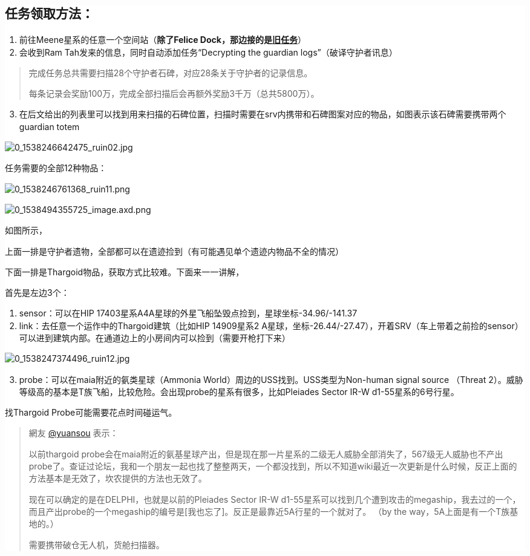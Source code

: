 
任务领取方法：
-------


1. 前往Meene星系的任意一个空间站（**除了Felice Dock，那边接的是[旧任务](https://forum.elitedanger.cn/topic/74/)**）
2. 会收到Ram Tah发来的信息，同时自动添加任务“Decrypting the guardian logs”（破译守护者讯息）



> 完成任务总共需要扫描28个守护者石碑，对应28条关于守护者的记录信息。   
>   
> 
> 每条记录会奖励100万，完成全部扫描后会再额外奖励3千万（总共5800万）。
> 
> 


3. 在后文给出的列表里可以找到用来扫描的石碑位置，扫描时需要在srv内携带和石碑图案对应的物品，如图表示该石碑需要携带两个guardian totem   
  

![0_1538246642475_ruin02.jpg](https://cdn.elitedanger.cn/FpIw-RGxmeI8sOA_eGRUrbokqv4P.jpg)


任务需要的全部12种物品：   
  

![0_1538246761368_ruin11.png](https://cdn.elitedanger.cn/Fsr_N2Uv3H6FGw6iC3zi6p8-8tBe.png)


![0_1538494355725_image.axd.png](https://cdn.elitedanger.cn/FqfcriV2mRcKEQk9dJB3fbX2HbnG.png)


如图所示，   
  

上面一排是守护者遗物，全部都可以在遗迹捡到（有可能遇见单个遗迹内物品不全的情况）   
  

下面一排是Thargoid物品，获取方式比较难。下面来一一讲解，   
  

首先是左边3个：


1. sensor：可以在HIP 17403星系A4A星球的外星飞船坠毁点捡到，星球坐标-34.96/-141.37
2. link：去任意一个运作中的Thargoid建筑（比如HIP 14909星系2 A星球，坐标-26.44/-27.47），开着SRV（车上带着之前捡的sensor）可以进到建筑内部。在通道边上的小房间内可以捡到（需要开枪打下来）


![0_1538247374496_ruin12.jpg](https://cdn.elitedanger.cn/FpGiYJwK30SIbu67HdS1Ojbm8h6d.jpg)


3. probe：可以在maia附近的氨类星球（Ammonia World）周边的USS找到。USS类型为Non-human signal source （Threat 2）。威胁等级高的基本是T族飞船，比较危险。会出现probe的星系有很多，比如Pleiades Sector IR-W d1-55星系的6号行星。   
  

 找Thargoid Probe可能需要花点时间碰运气。



> 網友 [@yuansou](http://127.0.0.1:4567/uid/117) 表示：   
>   
> 
> 以前thargoid probe会在maia附近的氨基星球产出，但是现在那一片星系的二级无人威胁全部消失了，567级无人威胁也不产出probe了。查证过论坛，我和一个朋友一起也找了整整两天，一个都没找到，所以不知道wiki最近一次更新是什么时候，反正上面的方法基本是无效了，坎农提供的方法也无效了。   
>   
> 
> 现在可以确定的是在DELPHI，也就是以前的Pleiades Sector IR-W d1-55星系可以找到几个遭到攻击的megaship，我去过的一个，而且产出probe的一个megaship的编号是[我也忘了]。反正是最靠近5A行星的一个就对了。 （by the way，5A上面是有一个T族基地的。）   
>   
> 
> 需要携带破仓无人机，货舱扫描器。
> 
> 
